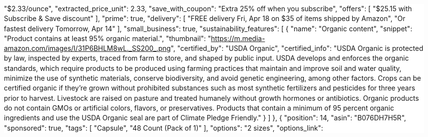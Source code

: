 "$2.33/ounce",
"extracted_price_unit":
2.33,
"save_with_coupon":
"Extra 25% off when you subscribe",
"offers":
[
"$25.15 with Subscribe & Save discount"
],
"prime":
true,
"delivery":
[
"FREE delivery Fri, Apr 18 on $35 of items shipped by Amazon",
"Or fastest delivery Tomorrow, Apr 14"
],
"small_business":
true,
"sustainability_features":
[
{
"name":
"Organic content",
"snippet":
"Product contains at least 95% organic material.",
"thumbnail":
"https://m.media-amazon.com/images/I/31P6BHLM8wL._SS200_.png",
"certified_by":
"USDA Organic",
"certified_info":
"USDA Organic is protected by law, inspected by experts, traced from farm to store, and shaped by public input. USDA develops and enforces the organic standards, which require products to be produced using farming practices that maintain and improve soil and water quality, minimize the use of synthetic materials, conserve biodiversity, and avoid genetic engineering, among other factors. Crops can be certified organic if they’re grown without prohibited substances such as most synthetic fertilizers and pesticides for three years prior to harvest. Livestock are raised on pasture and treated humanely without growth hormones or antibiotics. Organic products do not contain GMOs or artificial colors, flavors, or preservatives. Products that contain a minimum of 95 percent organic ingredients and use the USDA Organic seal are part of Climate Pledge Friendly."
}
]
},
{
"position":
14,
"asin":
"B076DH7H5R",
"sponsored":
true,
"tags":
[
"Capsule",
"48 Count (Pack of 1)"
],
"options":
"2 sizes",
"options_link":